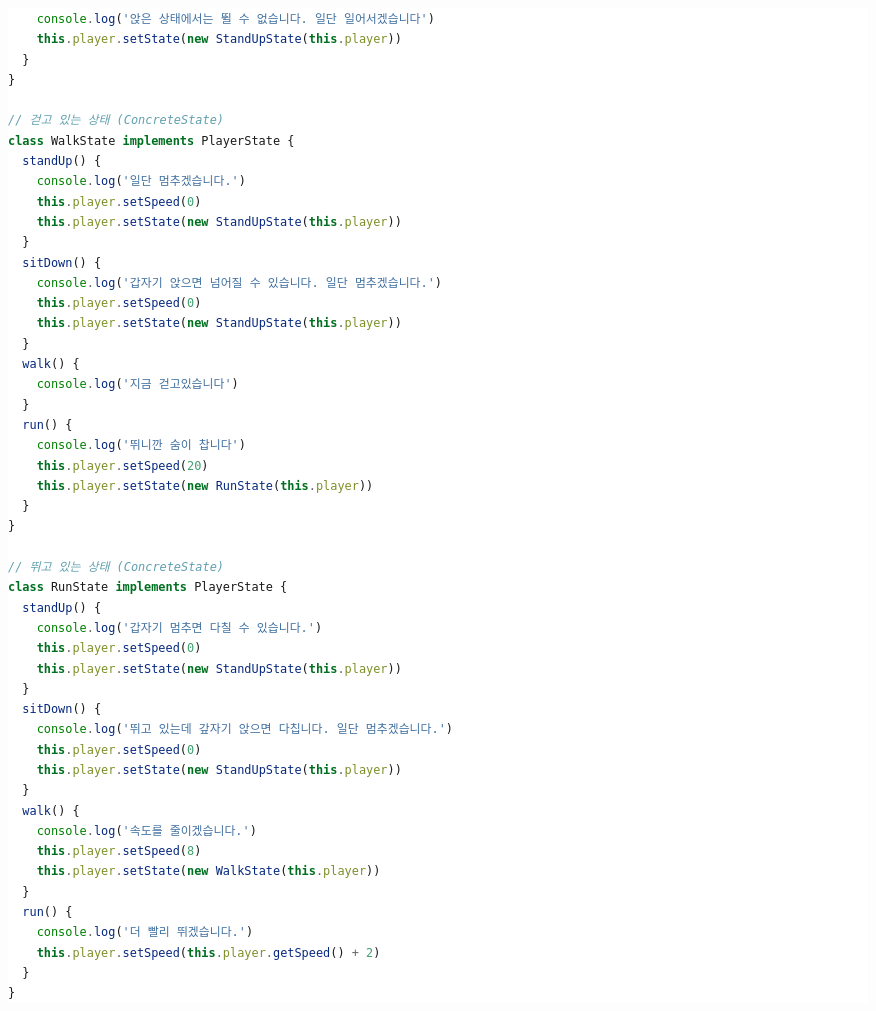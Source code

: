 ```typescript
    console.log('앉은 상태에서는 뛸 수 없습니다. 일단 일어서겠습니다')
    this.player.setState(new StandUpState(this.player))
  }
}

// 걷고 있는 상태 (ConcreteState)
class WalkState implements PlayerState {
  standUp() {
    console.log('일단 멈추겠습니다.')
    this.player.setSpeed(0)
    this.player.setState(new StandUpState(this.player))
  }
  sitDown() {
    console.log('갑자기 앉으면 넘어질 수 있습니다. 일단 멈추겠습니다.')
    this.player.setSpeed(0)
    this.player.setState(new StandUpState(this.player))
  }
  walk() { 
    console.log('지금 걷고있습니다')
  }
  run() {
    console.log('뛰니깐 숨이 찹니다')
    this.player.setSpeed(20)
    this.player.setState(new RunState(this.player))
  }
}

// 뛰고 있는 상태 (ConcreteState)
class RunState implements PlayerState {
  standUp() {
    console.log('갑자기 멈추면 다칠 수 있습니다.')
    this.player.setSpeed(0)
    this.player.setState(new StandUpState(this.player))
  }
  sitDown() {
    console.log('뛰고 있는데 갚자기 앉으면 다칩니다. 일단 멈추겠습니다.')
    this.player.setSpeed(0)
    this.player.setState(new StandUpState(this.player))
  }
  walk() { 
    console.log('속도를 줄이겠습니다.')
    this.player.setSpeed(8)
    this.player.setState(new WalkState(this.player))
  }
  run() {
    console.log('더 빨리 뛰겠습니다.')
    this.player.setSpeed(this.player.getSpeed() + 2)
  }
}
```
